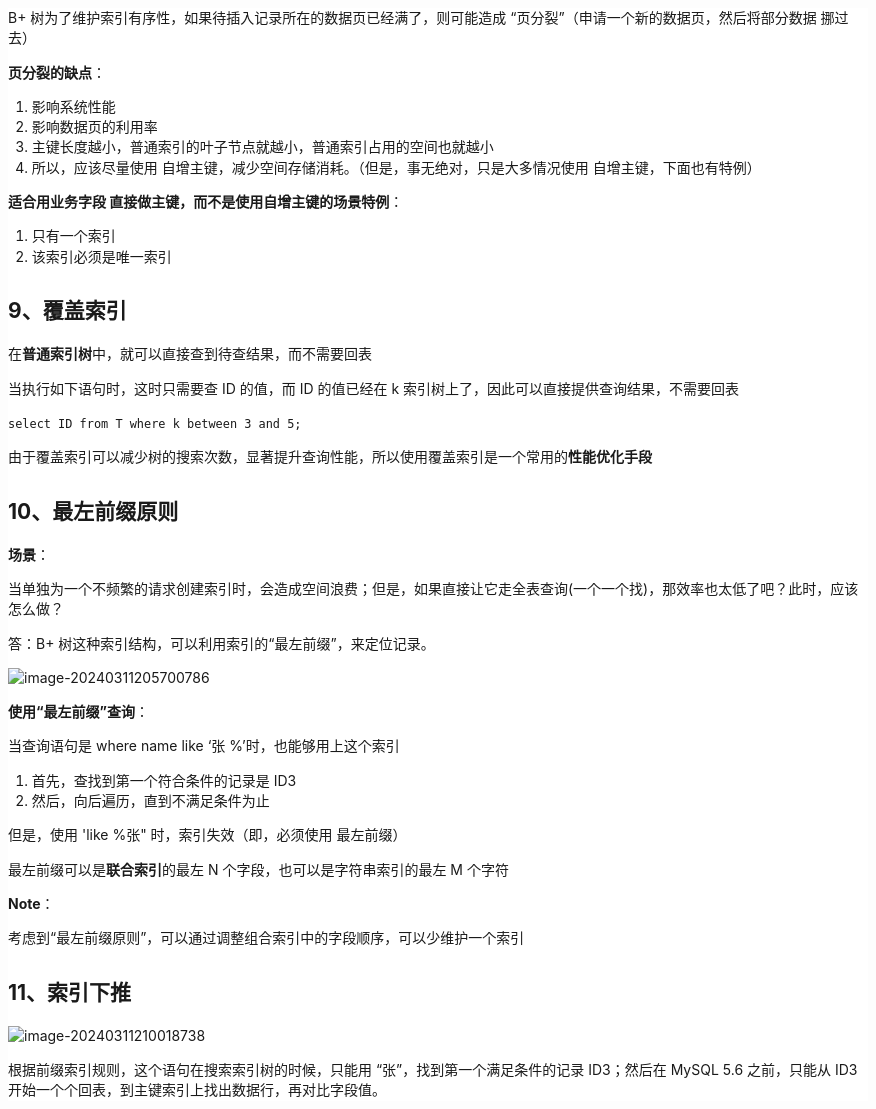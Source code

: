 B+ 树为了维护索引有序性，如果待插⼊记录所在的数据页已经满了，则可能造成 “页分裂”（申请⼀个新的数据页，然后将部分数据 挪过去）

**页分裂的缺点**：

1. 影响系统性能
2. 影响数据页的利⽤率
3. 主键长度越⼩，普通索引的叶⼦节点就越⼩，普通索引占⽤的空间也就越⼩
4. 所以，应该尽量使⽤ ⾃增主键，减少空间存储消耗。（但是，事⽆绝对，只是⼤多情况使⽤ ⾃增主键，下⾯也有特例）

**适合用业务字段 直接做主键，而不是使用自增主键的场景特例**：

1. 只有一个索引
2. 该索引必须是唯一索引

## 9、覆盖索引

在**普通索引树**中，就可以直接查到待查结果，⽽不需要回表



当执⾏如下语句时，这时只需要查 ID 的值，⽽ ID 的值已经在 k 索引树上了，因此可以直接提供查询结果，不需要回表

```mysql
select ID from T where k between 3 and 5;
```

由于覆盖索引可以减少树的搜索次数，显著提升查询性能，所以使⽤覆盖索引是⼀个常⽤的**性能优化手段**

## 10、最左前缀原则

**场景**：

当单独为⼀个不频繁的请求创建索引时，会造成空间浪费；但是，如果直接让它⾛全表查询(⼀个⼀个找)，那效率也太低了吧？此时，应该怎么做？

答：B+ 树这种索引结构，可以利⽤索引的“最左前缀”，来定位记录。

![image-20240311205700786](https://raw.githubusercontent.com/1793925850/user-image/master/imgs/202403112057837.png)

**使用“最左前缀”查询**：

当查询语句是 where name like ‘张 %’时，也能够⽤上这个索引

1. 首先，查找到第⼀个符合条件的记录是 ID3
2. 然后，向后遍历，直到不满⾜条件为止

但是，使⽤ 'like %张" 时，索引失效（即，必须使⽤ 最左前缀）

最左前缀可以是**联合索引**的最左 N 个字段，也可以是字符串索引的最左 M 个字符



**Note**：

考虑到“最左前缀原则”，可以通过调整组合索引中的字段顺序，可以少维护⼀个索引

## 11、索引下推

![image-20240311210018738](https://raw.githubusercontent.com/1793925850/user-image/master/imgs/202403112100784.png)

根据前缀索引规则，这个语句在搜索索引树的时候，只能⽤ “张”，找到第⼀个满⾜条件的记录 ID3；然后在 MySQL 5.6 之前，只能从 ID3 开始⼀个个回表，到主键索引上找出数据⾏，再对⽐字段值。
